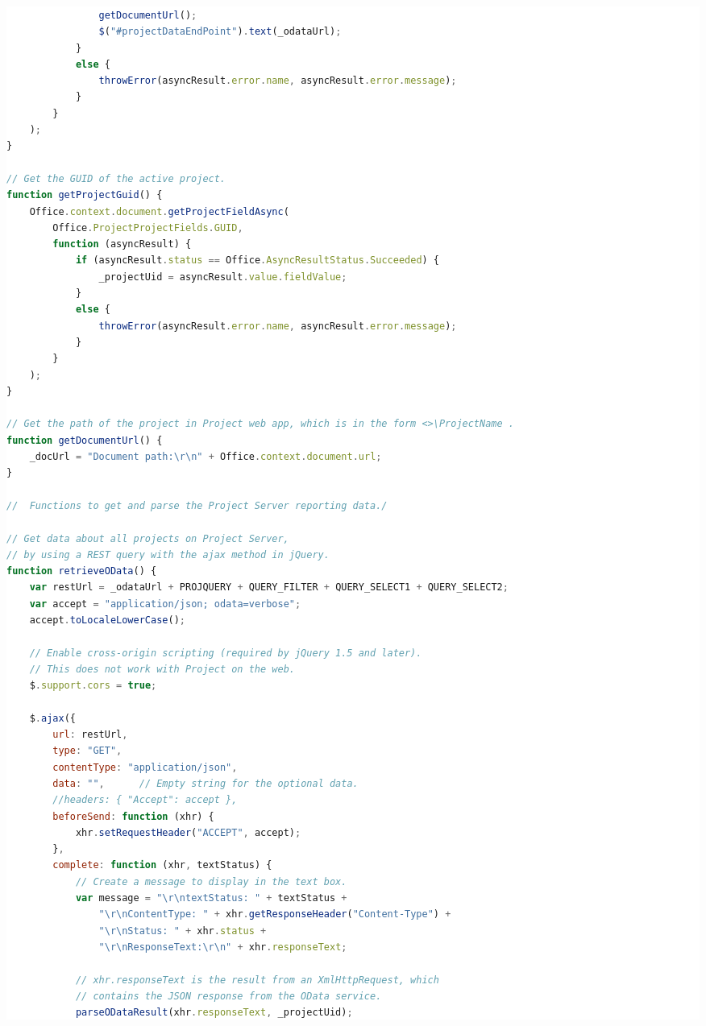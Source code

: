 ```js
                getDocumentUrl();
                $("#projectDataEndPoint").text(_odataUrl);
            }
            else {
                throwError(asyncResult.error.name, asyncResult.error.message);
            }
        }
    );
}

// Get the GUID of the active project.
function getProjectGuid() {
    Office.context.document.getProjectFieldAsync(
        Office.ProjectProjectFields.GUID,
        function (asyncResult) {
            if (asyncResult.status == Office.AsyncResultStatus.Succeeded) {
                _projectUid = asyncResult.value.fieldValue;
            }
            else {
                throwError(asyncResult.error.name, asyncResult.error.message);
            }
        }
    );
}

// Get the path of the project in Project web app, which is in the form <>\ProjectName .
function getDocumentUrl() {
    _docUrl = "Document path:\r\n" + Office.context.document.url;
}

//  Functions to get and parse the Project Server reporting data./

// Get data about all projects on Project Server,
// by using a REST query with the ajax method in jQuery.
function retrieveOData() {
    var restUrl = _odataUrl + PROJQUERY + QUERY_FILTER + QUERY_SELECT1 + QUERY_SELECT2;
    var accept = "application/json; odata=verbose";
    accept.toLocaleLowerCase();

    // Enable cross-origin scripting (required by jQuery 1.5 and later).
    // This does not work with Project on the web.
    $.support.cors = true;

    $.ajax({
        url: restUrl,
        type: "GET",
        contentType: "application/json",
        data: "",      // Empty string for the optional data.
        //headers: { "Accept": accept },
        beforeSend: function (xhr) {
            xhr.setRequestHeader("ACCEPT", accept);
        },
        complete: function (xhr, textStatus) {
            // Create a message to display in the text box.
            var message = "\r\ntextStatus: " + textStatus +
                "\r\nContentType: " + xhr.getResponseHeader("Content-Type") +
                "\r\nStatus: " + xhr.status +
                "\r\nResponseText:\r\n" + xhr.responseText;

            // xhr.responseText is the result from an XmlHttpRequest, which 
            // contains the JSON response from the OData service.
            parseODataResult(xhr.responseText, _projectUid);

```